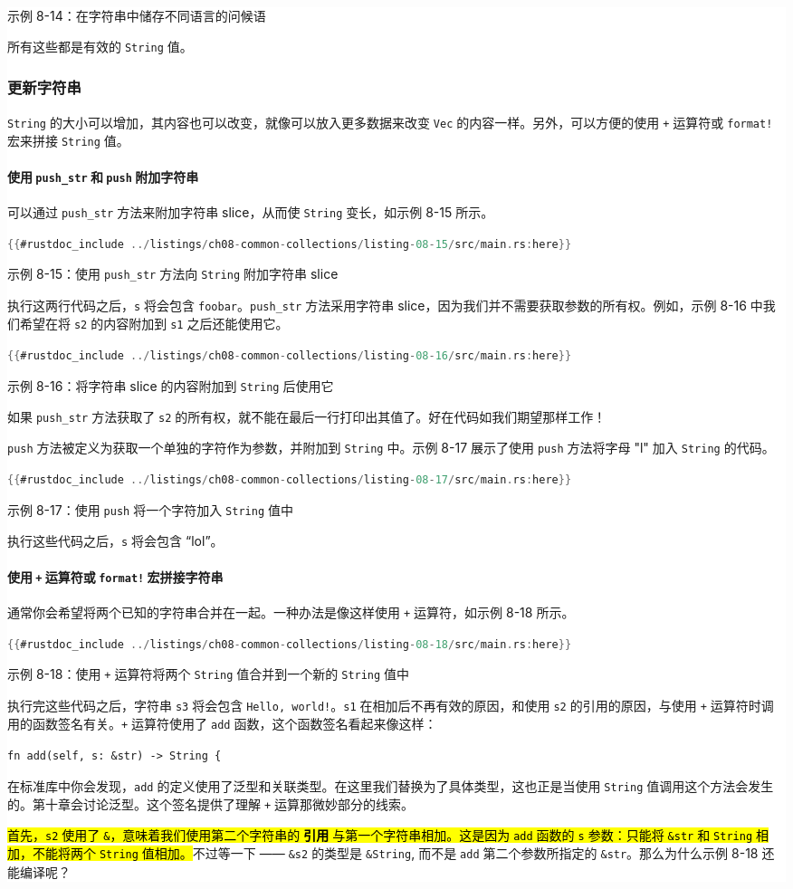 <span class="caption">示例 8-14：在字符串中储存不同语言的问候语</span>

所有这些都是有效的 `String` 值。

### 更新字符串

`String` 的大小可以增加，其内容也可以改变，就像可以放入更多数据来改变 `Vec` 的内容一样。另外，可以方便的使用 `+` 运算符或 `format!` 宏来拼接 `String` 值。

#### 使用 `push_str` 和 `push` 附加字符串

可以通过 `push_str` 方法来附加字符串 slice，从而使 `String` 变长，如示例 8-15 所示。

```rust
{{#rustdoc_include ../listings/ch08-common-collections/listing-08-15/src/main.rs:here}}
```

<span class="caption">示例 8-15：使用 `push_str` 方法向 `String` 附加字符串 slice</span>

执行这两行代码之后，`s` 将会包含 `foobar`。`push_str` 方法采用字符串 slice，因为我们并不需要获取参数的所有权。例如，示例 8-16 中我们希望在将 `s2` 的内容附加到 `s1` 之后还能使用它。

```rust
{{#rustdoc_include ../listings/ch08-common-collections/listing-08-16/src/main.rs:here}}
```

<span class="caption">示例 8-16：将字符串 slice 的内容附加到 `String` 后使用它</span>

如果 `push_str` 方法获取了 `s2` 的所有权，就不能在最后一行打印出其值了。好在代码如我们期望那样工作！

`push` 方法被定义为获取一个单独的字符作为参数，并附加到 `String` 中。示例 8-17 展示了使用 `push` 方法将字母 "l" 加入 `String` 的代码。

```rust
{{#rustdoc_include ../listings/ch08-common-collections/listing-08-17/src/main.rs:here}}
```

<span class="caption">示例 8-17：使用 `push` 将一个字符加入 `String` 值中</span>

执行这些代码之后，`s` 将会包含 “lol”。

#### 使用 `+` 运算符或 `format!` 宏拼接字符串

通常你会希望将两个已知的字符串合并在一起。一种办法是像这样使用 `+` 运算符，如示例 8-18 所示。

```rust
{{#rustdoc_include ../listings/ch08-common-collections/listing-08-18/src/main.rs:here}}
```

<span class="caption">示例 8-18：使用 `+` 运算符将两个 `String` 值合并到一个新的 `String` 值中</span>

执行完这些代码之后，字符串 `s3` 将会包含 `Hello, world!`。`s1` 在相加后不再有效的原因，和使用 `s2` 的引用的原因，与使用 `+` 运算符时调用的函数签名有关。`+` 运算符使用了 `add` 函数，这个函数签名看起来像这样：

```rust,ignore
fn add(self, s: &str) -> String {
```

在标准库中你会发现，`add` 的定义使用了泛型和关联类型。在这里我们替换为了具体类型，这也正是当使用 `String` 值调用这个方法会发生的。第十章会讨论泛型。这个签名提供了理解 `+` 运算那微妙部分的线索。

<mark>首先，`s2` 使用了 `&`，意味着我们使用第二个字符串的 **引用** 与第一个字符串相加。这是因为 `add` 函数的 `s` 参数：只能将 `&str` 和 `String` 相加，不能将两个 `String` 值相加。</mark>不过等一下 ——  `&s2` 的类型是 `&String`, 而不是 `add` 第二个参数所指定的 `&str`。那么为什么示例 8-18 还能编译呢？

